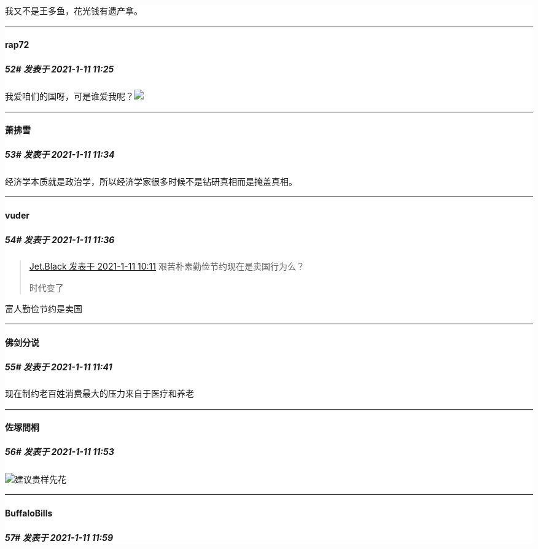 
我又不是王多鱼，花光钱有遗产拿。


-----

####  rap72  
##### 52#       发表于 2021-1-11 11:25


我爱咱们的国呀，可是谁爱我呢？<img src="https://static.saraba1st.com/image/smiley/face2017/245.png" referrerpolicy="no-referrer">


-----

####  萧拂雪  
##### 53#       发表于 2021-1-11 11:34


经济学本质就是政治学，所以经济学家很多时候不是钻研真相而是掩盖真相。


-----

####  vuder  
##### 54#       发表于 2021-1-11 11:36


<blockquote><a href="httphttps://bbs.saraba1st.com/2b/forum.php?mod=redirect&amp;goto=findpost&amp;pid=49998288&amp;ptid=1982244" target="_blank">Jet.Black 发表于 2021-1-11 10:11</a>
艰苦朴素勤俭节约现在是卖国行为么？


时代变了</blockquote>
富人勤俭节约是卖国


-----

####  佛剑分说  
##### 55#       发表于 2021-1-11 11:41


现在制约老百姓消费最大的压力来自于医疗和养老


-----

####  佐塚間桐  
##### 56#       发表于 2021-1-11 11:53


<img src="https://static.saraba1st.com/image/smiley/face2017/037.png" referrerpolicy="no-referrer">建议贵样先花


-----

####  BuffaloBills  
##### 57#       发表于 2021-1-11 11:59
